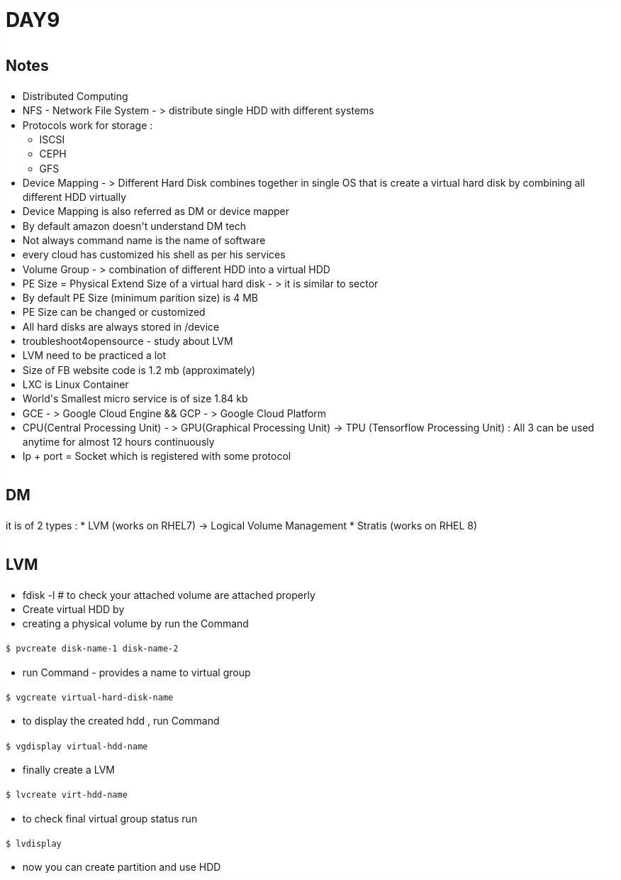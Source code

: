# DAY9
## Notes
  * Distributed Computing
  * NFS - Network File System - > distribute single HDD with different systems
  * Protocols work for storage :  
    * ISCSI
    * CEPH
    * GFS
  * Device Mapping - > Different Hard Disk combines together in single OS that is create a virtual hard disk by combining all different HDD virtually
  * Device Mapping is also referred as DM or device mapper
  * By default amazon doesn't understand DM tech
  * Not always command name is the name of software
  * every cloud has customized his shell as per his services
  * Volume Group - > combination of  different HDD into a virtual HDD
  * PE Size = Physical Extend Size of a virtual hard disk - > it is similar to sector
  * By default PE Size (minimum parition size) is 4 MB
  * PE Size can be changed or customized
  * All hard disks are always stored in /device
  * troubleshoot4opensource - study about LVM
  * LVM need to be practiced a lot
  * Size of FB website code is 1.2 mb (approximately)
  * LXC is Linux Container
  * World's Smallest micro service is of size 1.84 kb
  * GCE - > Google Cloud Engine && GCP - > Google Cloud Platform
  * CPU(Central Processing Unit) - > GPU(Graphical Processing Unit) -> TPU (Tensorflow Processing Unit) : All 3 can be used anytime for almost 12 hours continuously
  * Ip + port = Socket which is registered with some protocol

## DM
  it is of 2 types :
    * LVM (works on RHEL7) -> Logical Volume Management
    * Stratis (works on RHEL 8)

## LVM
  * fdisk -l # to check your attached volume are attached properly
  * Create virtual HDD by
  * creating a physical volume by run the Command
  ```
  $ pvcreate disk-name-1 disk-name-2
  ```
  * run Command - provides a name to virtual group
  ```
  $ vgcreate virtual-hard-disk-name
  ```
  * to display the created hdd , run Command
  ```
  $ vgdisplay virtual-hdd-name
  ```
  * finally create a LVM
  ```
  $ lvcreate virt-hdd-name
  ```
  * to check final virtual group status run
  ```
  $ lvdisplay
  ```
  * now you can create partition and use HDD
